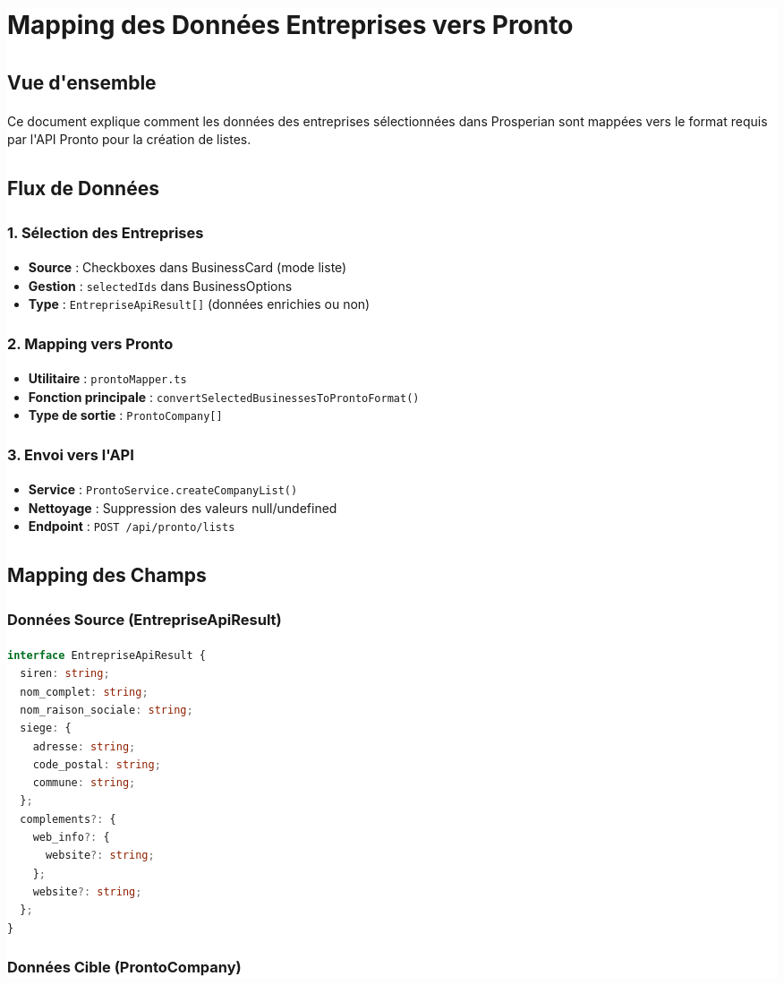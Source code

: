 # Mapping des Données Entreprises vers Pronto

## Vue d'ensemble

Ce document explique comment les données des entreprises sélectionnées dans Prosperian sont mappées vers le format requis par l'API Pronto pour la création de listes.

## Flux de Données

### 1. Sélection des Entreprises
- **Source** : Checkboxes dans BusinessCard (mode liste)
- **Gestion** : `selectedIds` dans BusinessOptions
- **Type** : `EntrepriseApiResult[]` (données enrichies ou non)

### 2. Mapping vers Pronto
- **Utilitaire** : `prontoMapper.ts`
- **Fonction principale** : `convertSelectedBusinessesToProntoFormat()`
- **Type de sortie** : `ProntoCompany[]`

### 3. Envoi vers l'API
- **Service** : `ProntoService.createCompanyList()`
- **Nettoyage** : Suppression des valeurs null/undefined
- **Endpoint** : `POST /api/pronto/lists`

## Mapping des Champs

### Données Source (EntrepriseApiResult)

```typescript
interface EntrepriseApiResult {
  siren: string;
  nom_complet: string;
  nom_raison_sociale: string;
  siege: {
    adresse: string;
    code_postal: string;
    commune: string;
  };
  complements?: {
    web_info?: {
      website?: string;
    };
    website?: string;
  };
}
```

### Données Cible (ProntoCompany)
